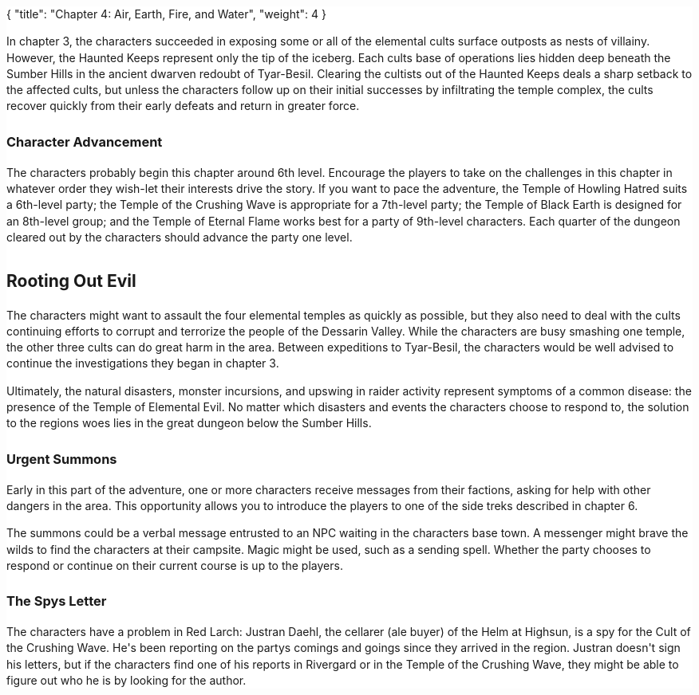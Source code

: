 {
  "title": "Chapter 4: Air, Earth, Fire, and Water",
  "weight": 4
}

In chapter 3, the characters succeeded in exposing some or all of the elemental cults surface outposts as nests of villainy. However, the Haunted Keeps represent only the tip of the iceberg. Each cults base of operations lies hidden deep beneath the Sumber Hills in the ancient dwarven redoubt of Tyar-Besil. Clearing the cultists out of the Haunted Keeps deals a sharp setback to the affected cults, but unless the characters follow up on their initial successes by infiltrating the temple complex, the cults recover quickly from their early defeats and return in greater force.

### Character Advancement

The characters probably begin this chapter around 6th level. Encourage the players to take on the challenges in this chapter in whatever order they wish-let their interests drive the story. If you want to pace the adventure, the Temple of Howling Hatred suits a 6th-level party; the Temple of the Crushing Wave is appropriate for a 7th-level party; the Temple of Black Earth is designed for an 8th-level group; and the Temple of Eternal Flame works best for a party of 9th-level characters. Each quarter of the dungeon cleared out by the characters should advance the party one level.

## Rooting Out Evil

The characters might want to assault the four elemental temples as quickly as possible, but they also need to deal with the cults continuing efforts to corrupt and terrorize the people of the Dessarin Valley. While the characters are busy smashing one temple, the other three cults can do great harm in the area. Between expeditions to Tyar-Besil, the characters would be well advised to continue the investigations they began in chapter 3.

Ultimately, the natural disasters, monster incursions, and upswing in raider activity represent symptoms of a common disease: the presence of the Temple of Elemental Evil. No matter which disasters and events the characters choose to respond to, the solution to the regions woes lies in the great dungeon below the Sumber Hills.

### Urgent Summons

Early in this part of the adventure, one or more characters receive messages from their factions, asking for help with other dangers in the area. This opportunity allows you to introduce the players to one of the side treks described in chapter 6.

The summons could be a verbal message entrusted to an NPC waiting in the characters base town. A messenger might brave the wilds to find the characters at their campsite. Magic might be used, such as a sending spell. Whether the party chooses to respond or continue on their current course is up to the players.

### The Spys Letter

The characters have a problem in Red Larch: Justran Daehl, the cellarer (ale buyer) of the Helm at Highsun, is a spy for the Cult of the Crushing Wave. He's been reporting on the partys comings and goings since they arrived in the region. Justran doesn't sign his letters, but if the characters find one of his reports in Rivergard or in the Temple of the Crushing Wave, they might be able to figure out who he is by looking for the author.
